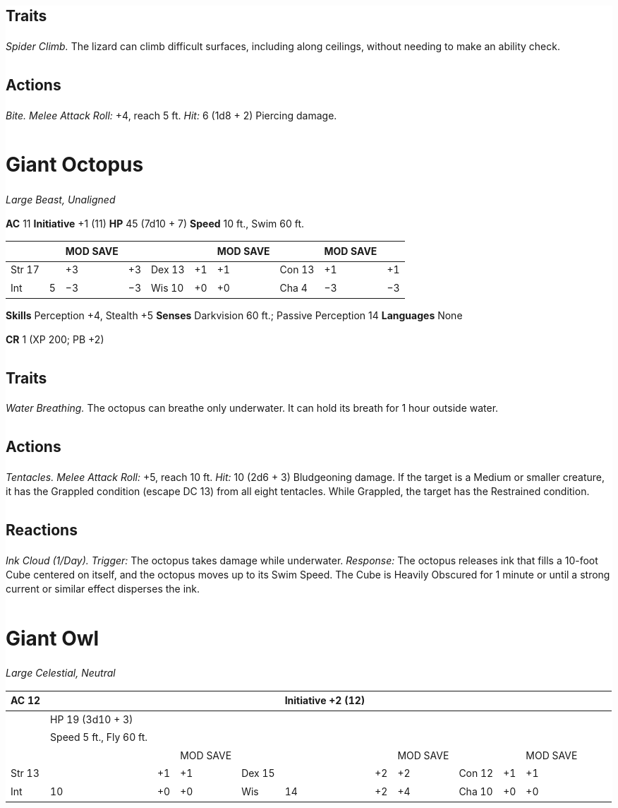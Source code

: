 ## Traits

*Spider Climb.* The lizard can climb difficult surfaces, including along ceilings, without needing to make an ability check.

## Actions

*Bite. Melee Attack Roll:* +4, reach 5 ft. *Hit:* 6 (1d8 + 2) Piercing damage.

# **Giant Octopus**

*Large Beast, Unaligned*

**AC** 11 **Initiative** +1 (11) **HP** 45 (7d10 + 7) **Speed** 10 ft., Swim 60 ft.

|        |   | MOD SAVE |    |           |    | MOD SAVE |        | MOD SAVE |    |
|--------|---|----------|----|-----------|----|----------|--------|----------|----|
| Str 17 |   | +3       | +3 | Dex 13    | +1 | +1       | Con 13 | +1       | +1 |
| Int    | 5 | −3       | −3 | Wis 10 | +0 | +0       | Cha 4  | −3       | −3 |

**Skills** Perception +4, Stealth +5 **Senses** Darkvision 60 ft.; Passive Perception 14 **Languages** None

**CR** 1 (XP 200; PB +2)

## Traits

*Water Breathing.* The octopus can breathe only underwater. It can hold its breath for 1 hour outside water.

## Actions

*Tentacles. Melee Attack Roll:* +5, reach 10 ft. *Hit:* 10 (2d6 + 3) Bludgeoning damage. If the target is a Medium or smaller creature, it has the Grappled condition (escape DC 13) from all eight tentacles. While Grappled, the target has the Restrained condition.

## Reactions

*Ink Cloud (1/Day). Trigger:* The octopus takes damage while underwater. *Response:* The octopus releases ink that fills a 10-foot Cube centered on itself, and the octopus moves up to its Swim Speed. The Cube is Heavily Obscured for 1 minute or until a strong current or similar effect disperses the ink.

# **Giant Owl**

*Large Celestial, Neutral*

| AC 12  |                         |    |          |        | Initiative +2 (12) |    |          |        |    |          |  |  |  |
|--------|-------------------------|----|----------|--------|--------------------|----|----------|--------|----|----------|--|--|--|
|        | HP 19 (3d10 + 3)        |    |          |        |                    |    |          |        |    |          |  |  |  |
|        | Speed 5 ft., Fly 60 ft. |    |          |        |                    |    |          |        |    |          |  |  |  |
|        |                         |    | MOD SAVE |        |                    |    | MOD SAVE |        |    | MOD SAVE |  |  |  |
| Str 13 |                         | +1 | +1       | Dex 15 |                    | +2 | +2       | Con 12 | +1 | +1       |  |  |  |
| Int    | 10                      | +0 | +0       | Wis    | 14                 | +2 | +4       | Cha 10 | +0 | +0       |  |  |  |
